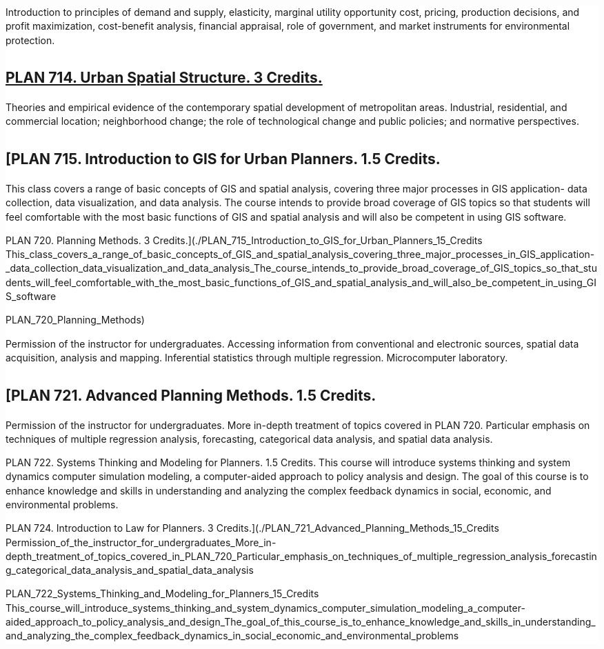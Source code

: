 Introduction to principles of demand and supply, elasticity, marginal utility opportunity cost, pricing, production decisions, and profit maximization, cost-benefit analysis, financial appraisal, role of government, and market instruments for environmental protection.

## [PLAN 714. Urban Spatial Structure. 3 Credits.](./PLAN_714_Urban_Spatial_Structure)

Theories and empirical evidence of the contemporary spatial development of metropolitan areas. Industrial, residential, and commercial location; neighborhood change; the role of technological change and public policies; and normative perspectives.

## [PLAN 715. Introduction to GIS for Urban Planners. 1.5 Credits.
This class covers a range of basic concepts of GIS and spatial analysis, covering three major processes in GIS application- data collection, data visualization, and data analysis. The course intends to provide broad coverage of GIS topics so that students will feel comfortable with the most basic functions of GIS and spatial analysis and will also be competent in using GIS software.

PLAN 720. Planning Methods. 3 Credits.](./PLAN_715_Introduction_to_GIS_for_Urban_Planners_15_Credits
This_class_covers_a_range_of_basic_concepts_of_GIS_and_spatial_analysis_covering_three_major_processes_in_GIS_application-_data_collection_data_visualization_and_data_analysis_The_course_intends_to_provide_broad_coverage_of_GIS_topics_so_that_students_will_feel_comfortable_with_the_most_basic_functions_of_GIS_and_spatial_analysis_and_will_also_be_competent_in_using_GIS_software

PLAN_720_Planning_Methods)

Permission of the instructor for undergraduates. Accessing information from conventional and electronic sources, spatial data acquisition, analysis and mapping. Inferential statistics through multiple regression. Microcomputer laboratory.

## [PLAN 721. Advanced Planning Methods. 1.5 Credits.
Permission of the instructor for undergraduates. More in-depth treatment of topics covered in PLAN 720. Particular emphasis on techniques of multiple regression analysis, forecasting, categorical data analysis, and spatial data analysis.

PLAN 722. Systems Thinking and Modeling for Planners. 1.5 Credits.
This course will introduce systems thinking and system dynamics computer simulation modeling, a computer-aided approach to policy analysis and design. The goal of this course is to enhance knowledge and skills in understanding and analyzing the complex feedback dynamics in social, economic, and environmental problems.

PLAN 724. Introduction to Law for Planners. 3 Credits.](./PLAN_721_Advanced_Planning_Methods_15_Credits
Permission_of_the_instructor_for_undergraduates_More_in-depth_treatment_of_topics_covered_in_PLAN_720_Particular_emphasis_on_techniques_of_multiple_regression_analysis_forecasting_categorical_data_analysis_and_spatial_data_analysis

PLAN_722_Systems_Thinking_and_Modeling_for_Planners_15_Credits
This_course_will_introduce_systems_thinking_and_system_dynamics_computer_simulation_modeling_a_computer-aided_approach_to_policy_analysis_and_design_The_goal_of_this_course_is_to_enhance_knowledge_and_skills_in_understanding_and_analyzing_the_complex_feedback_dynamics_in_social_economic_and_environmental_problems
